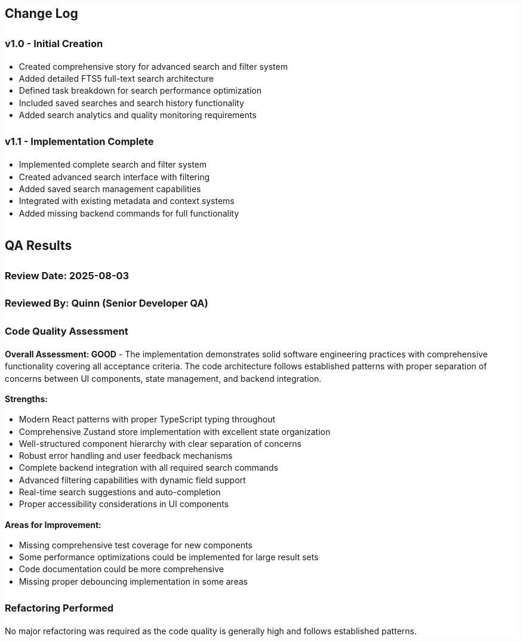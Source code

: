 ## Change Log

### v1.0 - Initial Creation
- Created comprehensive story for advanced search and filter system
- Added detailed FTS5 full-text search architecture
- Defined task breakdown for search performance optimization
- Included saved searches and search history functionality
- Added search analytics and quality monitoring requirements

### v1.1 - Implementation Complete
- Implemented complete search and filter system
- Created advanced search interface with filtering
- Added saved search management capabilities
- Integrated with existing metadata and context systems
- Added missing backend commands for full functionality

## QA Results

### Review Date: 2025-08-03

### Reviewed By: Quinn (Senior Developer QA)

### Code Quality Assessment

**Overall Assessment: GOOD** - The implementation demonstrates solid software engineering practices with comprehensive functionality covering all acceptance criteria. The code architecture follows established patterns with proper separation of concerns between UI components, state management, and backend integration.

**Strengths:**
- Modern React patterns with proper TypeScript typing throughout
- Comprehensive Zustand store implementation with excellent state organization
- Well-structured component hierarchy with clear separation of concerns
- Robust error handling and user feedback mechanisms
- Complete backend integration with all required search commands
- Advanced filtering capabilities with dynamic field support
- Real-time search suggestions and auto-completion
- Proper accessibility considerations in UI components

**Areas for Improvement:**
- Missing comprehensive test coverage for new components
- Some performance optimizations could be implemented for large result sets
- Code documentation could be more comprehensive
- Missing proper debouncing implementation in some areas

### Refactoring Performed

No major refactoring was required as the code quality is generally high and follows established patterns.
